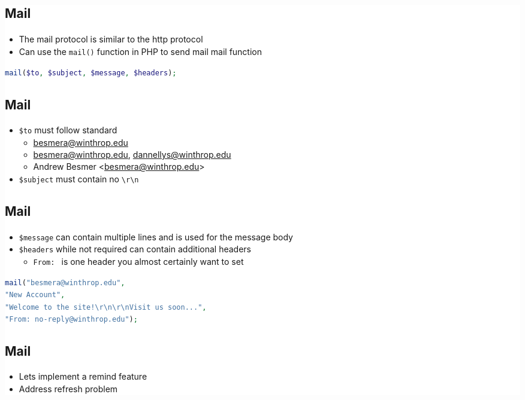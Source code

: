## Mail

* The mail protocol is similar to the http protocol
* Can use the `mail()` function in PHP to send mail
mail function

```php
mail($to, $subject, $message, $headers);
```

## Mail

* `$to` must follow standard
	* besmera@winthrop.edu
	* besmera@winthrop.edu, dannellys@winthrop.edu
	* Andrew Besmer \<besmera@winthrop.edu\>
* `$subject` must contain no `\r\n`

## Mail

* `$message` can contain multiple lines and is used for the message body
* `$headers` while not required can contain additional headers
	* `From: ` is one header you almost certainly want to set

```php
mail("besmera@winthrop.edu", 
"New Account", 
"Welcome to the site!\r\n\r\nVisit us soon...", 
"From: no-reply@winthrop.edu");
```

## Mail

* Lets implement a remind feature
* Address refresh problem
